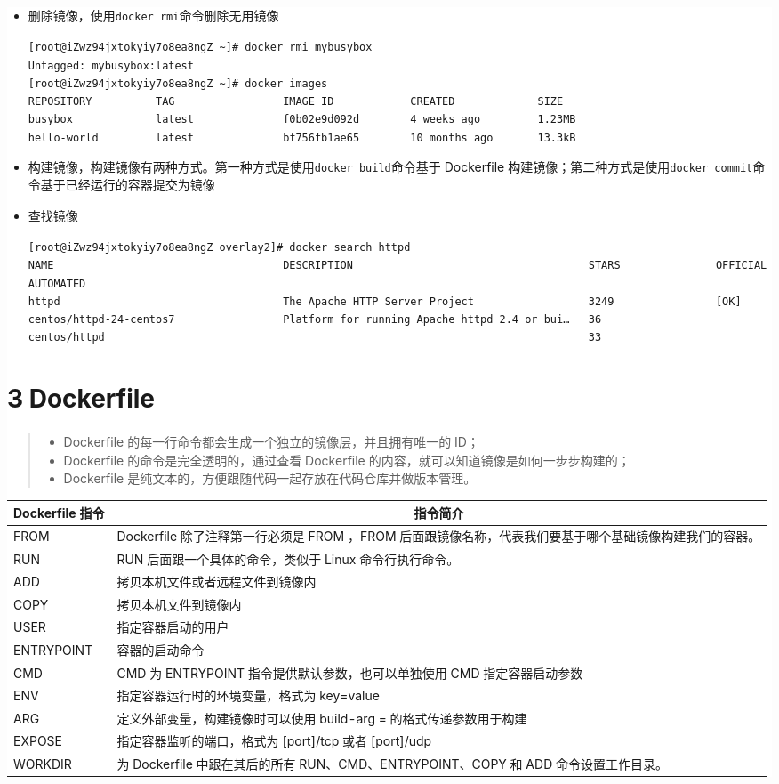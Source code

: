 - 删除镜像，使用`docker rmi`命令删除无用镜像 

  ```shell
  [root@iZwz94jxtokyiy7o8ea8ngZ ~]# docker rmi mybusybox
  Untagged: mybusybox:latest
  [root@iZwz94jxtokyiy7o8ea8ngZ ~]# docker images
  REPOSITORY          TAG                 IMAGE ID            CREATED             SIZE
  busybox             latest              f0b02e9d092d        4 weeks ago         1.23MB
  hello-world         latest              bf756fb1ae65        10 months ago       13.3kB
  ```

  

- 构建镜像，构建镜像有两种方式。第一种方式是使用`docker build`命令基于 Dockerfile 构建镜像；第二种方式是使用`docker commit`命令基于已经运行的容器提交为镜像

- 查找镜像

   ```shell
   [root@iZwz94jxtokyiy7o8ea8ngZ overlay2]# docker search httpd
   NAME                                    DESCRIPTION                                     STARS               OFFICIAL            AUTOMATED
   httpd                                   The Apache HTTP Server Project                  3249                [OK]
   centos/httpd-24-centos7                 Platform for running Apache httpd 2.4 or bui…   36
   centos/httpd                                                                            33
   ```

   

# 3 Dockerfile

> - Dockerfile 的每一行命令都会生成一个独立的镜像层，并且拥有唯一的 ID；
> - Dockerfile 的命令是完全透明的，通过查看 Dockerfile 的内容，就可以知道镜像是如何一步步构建的；
> - Dockerfile 是纯文本的，方便跟随代码一起存放在代码仓库并做版本管理。

| Dockerfile 指令 | 指令简介                                                     |
| --------------- | ------------------------------------------------------------ |
| FROM            | Dockerfile 除了注释第一行必须是 FROM ，FROM 后面跟镜像名称，代表我们要基于哪个基础镜像构建我们的容器。 |
| RUN             | RUN 后面跟一个具体的命令，类似于 Linux 命令行执行命令。      |
| ADD             | 拷贝本机文件或者远程文件到镜像内                             |
| COPY            | 拷贝本机文件到镜像内                                         |
| USER            | 指定容器启动的用户                                           |
| ENTRYPOINT      | 容器的启动命令                                               |
| CMD             | CMD 为 ENTRYPOINT 指令提供默认参数，也可以单独使用 CMD 指定容器启动参数 |
| ENV             | 指定容器运行时的环境变量，格式为 key=value                   |
| ARG             | 定义外部变量，构建镜像时可以使用 build-arg = 的格式传递参数用于构建 |
| EXPOSE          | 指定容器监听的端口，格式为 [port]/tcp 或者 [port]/udp        |
| WORKDIR         | 为 Dockerfile 中跟在其后的所有 RUN、CMD、ENTRYPOINT、COPY 和 ADD 命令设置工作目录。 |
